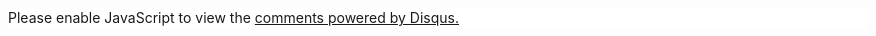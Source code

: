 <div id="disqus_thread"></div>
<script type="text/javascript">
    /* * * CONFIGURATION VARIABLES * * */
    var disqus_shortname = 'dartsim';
    
    /* * * DON'T EDIT BELOW THIS LINE * * */
    (function() {
        var dsq = document.createElement('script'); dsq.type = 'text/javascript'; dsq.async = true;
        dsq.src = '//' + disqus_shortname + '.disqus.com/embed.js';
        (document.getElementsByTagName('head')[0] || document.getElementsByTagName('body')[0]).appendChild(dsq);
    })();
</script>
<noscript>Please enable JavaScript to view the <a href="https://disqus.com/?ref_noscript" rel="nofollow">comments powered by Disqus.</a></noscript>
